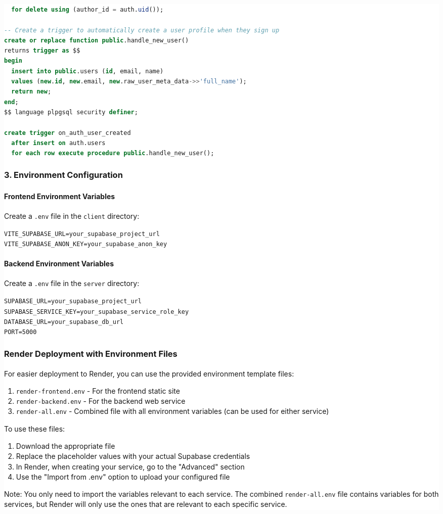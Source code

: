 ```sql
  for delete using (author_id = auth.uid());

-- Create a trigger to automatically create a user profile when they sign up
create or replace function public.handle_new_user()
returns trigger as $$
begin
  insert into public.users (id, email, name)
  values (new.id, new.email, new.raw_user_meta_data->>'full_name');
  return new;
end;
$$ language plpgsql security definer;

create trigger on_auth_user_created
  after insert on auth.users
  for each row execute procedure public.handle_new_user();
```

### 3. Environment Configuration

#### Frontend Environment Variables
Create a `.env` file in the `client` directory:

```env
VITE_SUPABASE_URL=your_supabase_project_url
VITE_SUPABASE_ANON_KEY=your_supabase_anon_key
```

#### Backend Environment Variables
Create a `.env` file in the `server` directory:

```env
SUPABASE_URL=your_supabase_project_url
SUPABASE_SERVICE_KEY=your_supabase_service_role_key
DATABASE_URL=your_supabase_db_url
PORT=5000
```

### Render Deployment with Environment Files

For easier deployment to Render, you can use the provided environment template files:
1. `render-frontend.env` - For the frontend static site
2. `render-backend.env` - For the backend web service
3. `render-all.env` - Combined file with all environment variables (can be used for either service)

To use these files:
1. Download the appropriate file
2. Replace the placeholder values with your actual Supabase credentials
3. In Render, when creating your service, go to the "Advanced" section
4. Use the "Import from .env" option to upload your configured file

Note: You only need to import the variables relevant to each service. The combined `render-all.env` file contains variables for both services, but Render will only use the ones that are relevant to each specific service.
